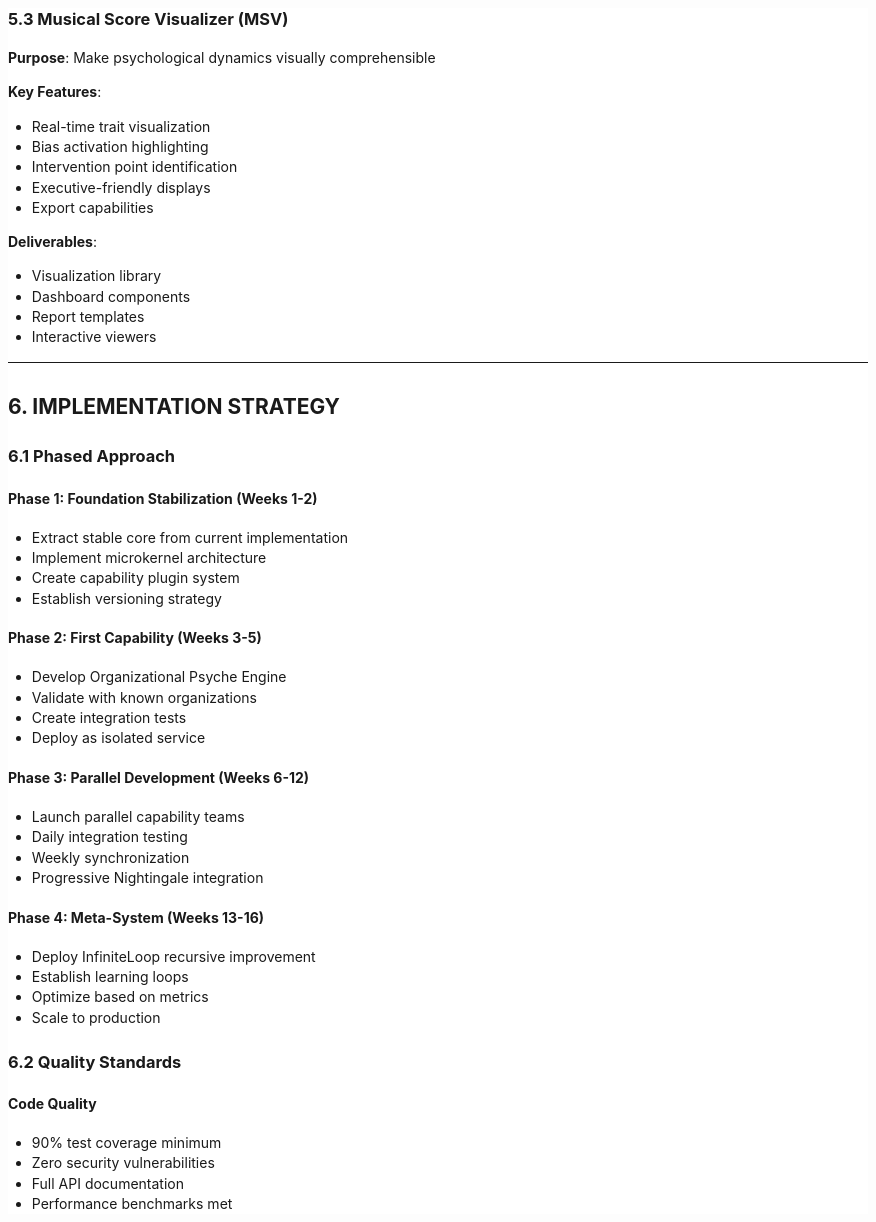 ### 5.3 Musical Score Visualizer (MSV)
**Purpose**: Make psychological dynamics visually comprehensible

**Key Features**:
- Real-time trait visualization
- Bias activation highlighting
- Intervention point identification
- Executive-friendly displays
- Export capabilities

**Deliverables**:
- Visualization library
- Dashboard components
- Report templates
- Interactive viewers

---

## 6. IMPLEMENTATION STRATEGY

### 6.1 Phased Approach

#### Phase 1: Foundation Stabilization (Weeks 1-2)
- Extract stable core from current implementation
- Implement microkernel architecture
- Create capability plugin system
- Establish versioning strategy

#### Phase 2: First Capability (Weeks 3-5)
- Develop Organizational Psyche Engine
- Validate with known organizations
- Create integration tests
- Deploy as isolated service

#### Phase 3: Parallel Development (Weeks 6-12)
- Launch parallel capability teams
- Daily integration testing
- Weekly synchronization
- Progressive Nightingale integration

#### Phase 4: Meta-System (Weeks 13-16)
- Deploy InfiniteLoop recursive improvement
- Establish learning loops
- Optimize based on metrics
- Scale to production

### 6.2 Quality Standards

#### Code Quality
- 90% test coverage minimum
- Zero security vulnerabilities
- Full API documentation
- Performance benchmarks met
